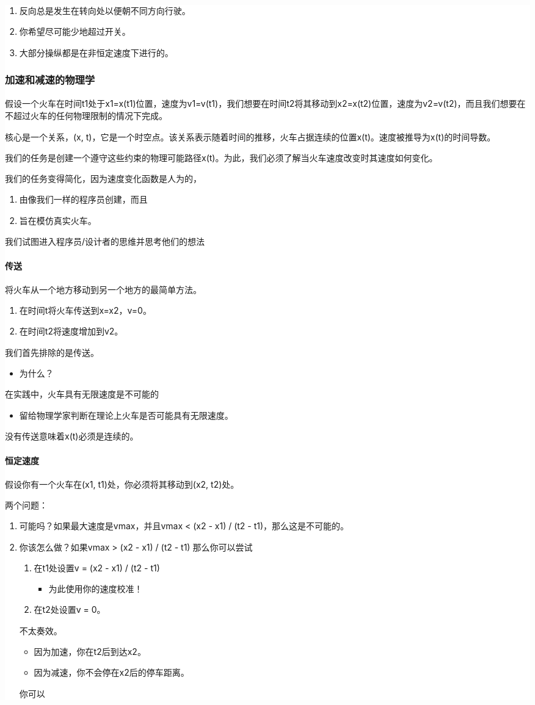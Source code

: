 1.  反向总是发生在转向处以便朝不同方向行驶。

1.  你希望尽可能少地超过开关。

1.  大部分操纵都是在非恒定速度下进行的。

### 加速和减速的物理学

假设一个火车在时间t1处于x1=x(t1)位置，速度为v1=v(t1)，我们想要在时间t2将其移动到x2=x(t2)位置，速度为v2=v(t2)，而且我们想要在不超过火车的任何物理限制的情况下完成。

核心是一个关系，(x, t)，它是一个时空点。该关系表示随着时间的推移，火车占据连续的位置x(t)。速度被推导为x(t)的时间导数。

我们的任务是创建一个遵守这些约束的物理可能路径x(t)。为此，我们必须了解当火车速度改变时其速度如何变化。

我们的任务变得简化，因为速度变化函数是人为的，

1.  由像我们一样的程序员创建，而且

1.  旨在模仿真实火车。

我们试图进入程序员/设计者的思维并思考他们的想法

#### 传送

将火车从一个地方移动到另一个地方的最简单方法。

1.  在时间t将火车传送到x=x2，v=0。

1.  在时间t2将速度增加到v2。

我们首先排除的是传送。

+   为什么？

在实践中，火车具有无限速度是不可能的

+   留给物理学家判断在理论上火车是否可能具有无限速度。

没有传送意味着x(t)必须是连续的。

#### 恒定速度

假设你有一个火车在(x1, t1)处，你必须将其移动到(x2, t2)处。

两个问题：

1.  可能吗？如果最大速度是vmax，并且vmax < (x2 - x1) / (t2 - t1)，那么这是不可能的。

1.  你该怎么做？如果vmax > (x2 - x1) / (t2 - t1) 那么你可以尝试

    1.  在t1处设置v = (x2 - x1) / (t2 - t1)

        +   为此使用你的速度校准！

    1.  在t2处设置v = 0。

    不太奏效。

    +   因为加速，你在t2后到达x2。

    +   因为减速，你不会停在x2后的停车距离。

    你可以
